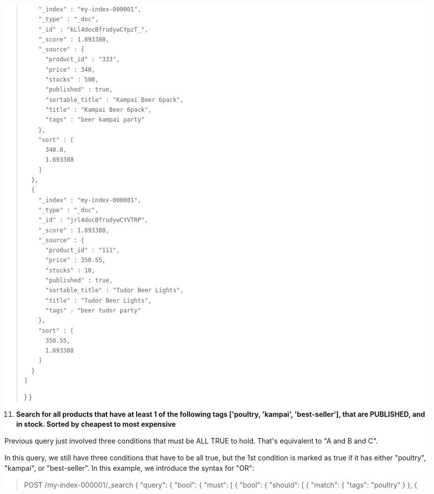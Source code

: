 >         "_index" : "my-index-000001",
>         "_type" : "_doc",
>         "_id" : "kLl4docBfrudywCYpzT_",
>         "_score" : 1.893388,
>         "_source" : {
>           "product_id" : "333",
>           "price" : 340,
>           "stocks" : 500,
>           "published" : true,
>           "sortable_title" : "Kampai Beer 6pack",
>           "title" : "Kampai Beer 6pack",
>           "tags" : "beer kampai party"
>         },
>         "sort" : [
>           340.0,
>           1.893388
>         ]
>       },
>       {
>         "_index" : "my-index-000001",
>         "_type" : "_doc",
>         "_id" : "jrl4docBfrudywCYVTRP",
>         "_score" : 1.893388,
>         "_source" : {
>           "product_id" : "111",
>           "price" : 350.55,
>           "stocks" : 10,
>           "published" : true,
>           "sortable_title" : "Tudor Beer Lights",
>           "title" : "Tudor Beer Lights",
>           "tags" : "beer tudor party"
>         },
>         "sort" : [
>           350.55,
>           1.893388
>         ]
>       }
>     ]
>   }
> }


11. **Search for all products that have at least 1 of the following tags ['poultry, 'kampai', 'best-seller'], that are PUBLISHED, and in stock. Sorted by cheapest to most expensive**

Previous query just involved three conditions that must be ALL TRUE to hold. That's equivalent to "A and B and C".

In this query, we still have three conditions that have to be all true, but the 1st condition is marked as true if it has either "poultry", "kampai", or "best-seller". In this example, we introduce the syntax for "OR":

> POST /my-index-000001/_search
> {
>   "query": {
>     "bool": {
>       "must": [
>         {
>           "bool": {
>             "should": [
>               {
>                "match": {
>                  "tags": "poultry"
>                } 
>               },
>               {